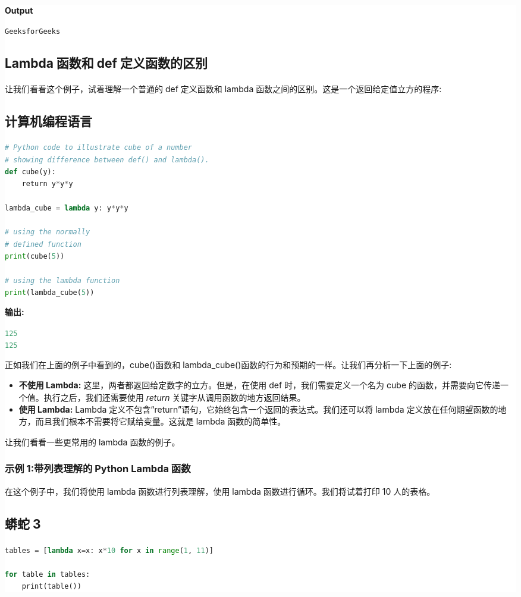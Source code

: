 **Output**

```py
GeeksforGeeks
```

## Lambda 函数和 def 定义函数的区别

让我们看看这个例子，试着理解一个普通的 def 定义函数和 lambda 函数之间的区别。这是一个返回给定值立方的程序:

## 计算机编程语言

```py
# Python code to illustrate cube of a number
# showing difference between def() and lambda().
def cube(y):
    return y*y*y

lambda_cube = lambda y: y*y*y

# using the normally
# defined function
print(cube(5))

# using the lambda function
print(lambda_cube(5))
```

**输出:**

```py
125
125
```

正如我们在上面的例子中看到的，cube()函数和 lambda_cube()函数的行为和预期的一样。让我们再分析一下上面的例子:

*   **不使用 Lambda:** 这里，两者都返回给定数字的立方。但是，在使用 def 时，我们需要定义一个名为 cube 的函数，并需要向它传递一个值。执行之后，我们还需要使用 *return* 关键字从调用函数的地方返回结果。
*   **使用 Lambda:** Lambda 定义不包含“return”语句，它始终包含一个返回的表达式。我们还可以将 lambda 定义放在任何期望函数的地方，而且我们根本不需要将它赋给变量。这就是 lambda 函数的简单性。

让我们看看一些更常用的 lambda 函数的例子。

### 示例 1:带列表理解的 Python Lambda 函数

在这个例子中，我们将使用 lambda 函数进行列表理解，使用 lambda 函数进行循环。我们将试着打印 10 人的表格。

## 蟒蛇 3

```py
tables = [lambda x=x: x*10 for x in range(1, 11)]

for table in tables:
    print(table())
```
